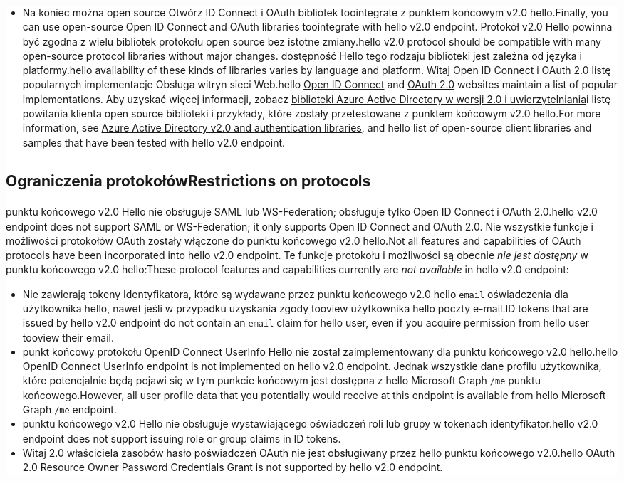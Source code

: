 * <span data-ttu-id="34517-178">Na koniec można open source Otwórz ID Connect i OAuth bibliotek toointegrate z punktem końcowym v2.0 hello.</span><span class="sxs-lookup"><span data-stu-id="34517-178">Finally, you can use open-source Open ID Connect and OAuth libraries toointegrate with hello v2.0 endpoint.</span></span> <span data-ttu-id="34517-179">Protokół v2.0 Hello powinna być zgodna z wielu bibliotek protokołu open source bez istotne zmiany.</span><span class="sxs-lookup"><span data-stu-id="34517-179">hello v2.0 protocol should be compatible with many open-source protocol libraries without major changes.</span></span> <span data-ttu-id="34517-180">dostępność Hello tego rodzaju biblioteki jest zależna od języka i platformy.</span><span class="sxs-lookup"><span data-stu-id="34517-180">hello availability of these kinds of libraries varies by language and platform.</span></span> <span data-ttu-id="34517-181">Witaj [Open ID Connect](http://openid.net/connect/) i [OAuth 2.0](http://oauth.net/2/) listę popularnych implementacje Obsługa witryn sieci Web.</span><span class="sxs-lookup"><span data-stu-id="34517-181">hello [Open ID Connect](http://openid.net/connect/) and [OAuth 2.0](http://oauth.net/2/) websites maintain a list of popular implementations.</span></span> <span data-ttu-id="34517-182">Aby uzyskać więcej informacji, zobacz [biblioteki Azure Active Directory w wersji 2.0 i uwierzytelniania](active-directory-v2-libraries.md)i listę powitania klienta open source biblioteki i przykłady, które zostały przetestowane z punktem końcowym v2.0 hello.</span><span class="sxs-lookup"><span data-stu-id="34517-182">For more information, see [Azure Active Directory v2.0 and authentication libraries](active-directory-v2-libraries.md), and hello list of open-source client libraries and samples that have been tested with hello v2.0 endpoint.</span></span>

## <a name="restrictions-on-protocols"></a><span data-ttu-id="34517-183">Ograniczenia protokołów</span><span class="sxs-lookup"><span data-stu-id="34517-183">Restrictions on protocols</span></span>
<span data-ttu-id="34517-184">punktu końcowego v2.0 Hello nie obsługuje SAML lub WS-Federation; obsługuje tylko Open ID Connect i OAuth 2.0.</span><span class="sxs-lookup"><span data-stu-id="34517-184">hello v2.0 endpoint does not support SAML or WS-Federation; it only supports Open ID Connect and OAuth 2.0.</span></span>  <span data-ttu-id="34517-185">Nie wszystkie funkcje i możliwości protokołów OAuth zostały włączone do punktu końcowego v2.0 hello.</span><span class="sxs-lookup"><span data-stu-id="34517-185">Not all features and capabilities of OAuth protocols have been incorporated into hello v2.0 endpoint.</span></span> <span data-ttu-id="34517-186">Te funkcje protokołu i możliwości są obecnie *nie jest dostępny* w punktu końcowego v2.0 hello:</span><span class="sxs-lookup"><span data-stu-id="34517-186">These protocol features and capabilities currently are *not available* in hello v2.0 endpoint:</span></span>

* <span data-ttu-id="34517-187">Nie zawierają tokeny Identyfikatora, które są wydawane przez punktu końcowego v2.0 hello `email` oświadczenia dla użytkownika hello, nawet jeśli w przypadku uzyskania zgody tooview użytkownika hello poczty e-mail.</span><span class="sxs-lookup"><span data-stu-id="34517-187">ID tokens that are issued by hello v2.0 endpoint do not contain an `email` claim for hello user, even if you acquire permission from hello user tooview their email.</span></span>
* <span data-ttu-id="34517-188">punkt końcowy protokołu OpenID Connect UserInfo Hello nie został zaimplementowany dla punktu końcowego v2.0 hello.</span><span class="sxs-lookup"><span data-stu-id="34517-188">hello OpenID Connect UserInfo endpoint is not implemented on hello v2.0 endpoint.</span></span> <span data-ttu-id="34517-189">Jednak wszystkie dane profilu użytkownika, które potencjalnie będą pojawi się w tym punkcie końcowym jest dostępna z hello Microsoft Graph `/me` punktu końcowego.</span><span class="sxs-lookup"><span data-stu-id="34517-189">However, all user profile data that you potentially would receive at this endpoint is available from hello Microsoft Graph `/me` endpoint.</span></span>
* <span data-ttu-id="34517-190">punktu końcowego v2.0 Hello nie obsługuje wystawiającego oświadczeń roli lub grupy w tokenach identyfikator.</span><span class="sxs-lookup"><span data-stu-id="34517-190">hello v2.0 endpoint does not support issuing role or group claims in ID tokens.</span></span>
* <span data-ttu-id="34517-191">Witaj [2.0 właściciela zasobów hasło poświadczeń OAuth](https://tools.ietf.org/html/rfc6749#section-4.3) nie jest obsługiwany przez hello punktu końcowego v2.0.</span><span class="sxs-lookup"><span data-stu-id="34517-191">hello [OAuth 2.0 Resource Owner Password Credentials Grant](https://tools.ietf.org/html/rfc6749#section-4.3) is not supported by hello v2.0 endpoint.</span></span>
